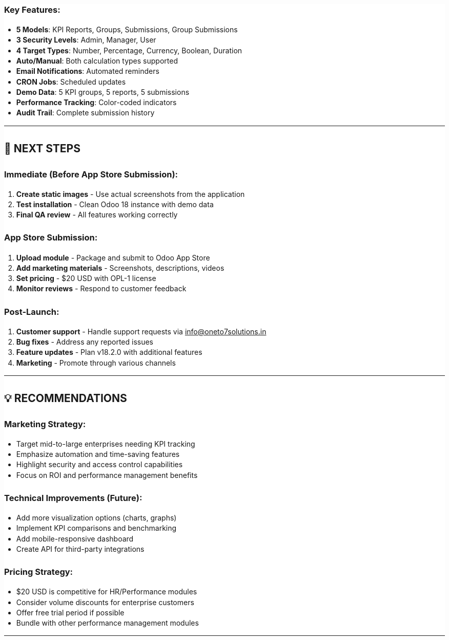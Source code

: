 ### Key Features:
- **5 Models**: KPI Reports, Groups, Submissions, Group Submissions
- **3 Security Levels**: Admin, Manager, User
- **4 Target Types**: Number, Percentage, Currency, Boolean, Duration
- **Auto/Manual**: Both calculation types supported
- **Email Notifications**: Automated reminders
- **CRON Jobs**: Scheduled updates
- **Demo Data**: 5 KPI groups, 5 reports, 5 submissions
- **Performance Tracking**: Color-coded indicators
- **Audit Trail**: Complete submission history

---

## 🚀 **NEXT STEPS**

### Immediate (Before App Store Submission):
1. **Create static images** - Use actual screenshots from the application
2. **Test installation** - Clean Odoo 18 instance with demo data
3. **Final QA review** - All features working correctly

### App Store Submission:
1. **Upload module** - Package and submit to Odoo App Store
2. **Add marketing materials** - Screenshots, descriptions, videos
3. **Set pricing** - $20 USD with OPL-1 license
4. **Monitor reviews** - Respond to customer feedback

### Post-Launch:
1. **Customer support** - Handle support requests via info@oneto7solutions.in
2. **Bug fixes** - Address any reported issues
3. **Feature updates** - Plan v18.2.0 with additional features
4. **Marketing** - Promote through various channels

---

## 💡 **RECOMMENDATIONS**

### Marketing Strategy:
- Target mid-to-large enterprises needing KPI tracking
- Emphasize automation and time-saving features
- Highlight security and access control capabilities
- Focus on ROI and performance management benefits

### Technical Improvements (Future):
- Add more visualization options (charts, graphs)
- Implement KPI comparisons and benchmarking
- Add mobile-responsive dashboard
- Create API for third-party integrations

### Pricing Strategy:
- $20 USD is competitive for HR/Performance modules
- Consider volume discounts for enterprise customers
- Offer free trial period if possible
- Bundle with other performance management modules

---